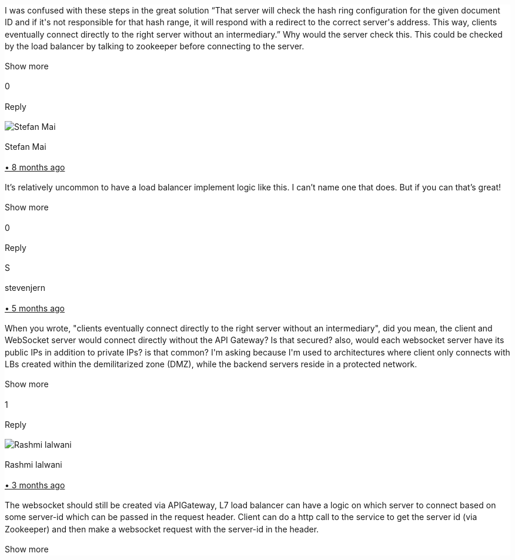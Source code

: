 I was confused with these steps in the great solution “That server will check the hash ring configuration for the given document ID and if it's not responsible for that hash range, it will respond with a redirect to the correct server's address. This way, clients eventually connect directly to the right server without an intermediary.” Why would the server check this. This could be checked by the load balancer by talking to zookeeper before connecting to the server.

Show more

0

Reply

![Stefan Mai](https://www.hellointerview.com/_next/image?url=%2F_next%2Fstatic%2Fmedia%2Fstefan-headshot.05026b70.png&w=96&q=75)

Stefan Mai

[• 8 months ago](https://www.hellointerview.com/learn/system-design/problem-breakdowns/google-docs#comment-cm4a0t1ez0073wkmaapbo8m64)

It’s relatively uncommon to have a load balancer implement logic like this. I can’t name one that does. But if you can that’s great!

Show more

0

Reply

S

stevenjern

[• 5 months ago](https://www.hellointerview.com/learn/system-design/problem-breakdowns/google-docs#comment-cm8hr2o3a001qwoxabf6gw9t6)

When you wrote, "clients eventually connect directly to the right server without an intermediary", did you mean, the client and WebSocket server would connect directly without the API Gateway? Is that secured? also, would each websocket server have its public IPs in addition to private IPs? is that common? I'm asking because I'm used to architectures where client only connects with LBs created within the demilitarized zone (DMZ), while the backend servers reside in a protected network.

Show more

1

Reply

![Rashmi lalwani](https://lh3.googleusercontent.com/a/ACg8ocI1Ja31bZxqjVWsd8puRUxzVOKFZTbEbO0GIsFnxZwHPik2vA=s96-c)

Rashmi lalwani

[• 3 months ago](https://www.hellointerview.com/learn/system-design/problem-breakdowns/google-docs#comment-cma4pjo0s0084ad08zbt1n75p)

The websocket should still be created via APIGateway, L7 load balancer can have a logic on which server to connect based on some server-id which can be passed in the request header. Client can do a http call to the service to get the server id (via Zookeeper) and then make a websocket request with the server-id in the header.

Show more
